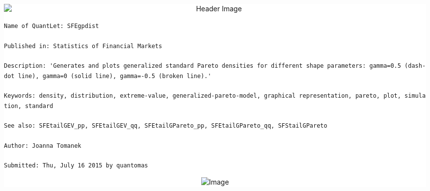 <div style="margin: 0; padding: 0; text-align: center; border: none;">
<a href="https://quantlet.com" target="_blank" style="text-decoration: none; border: none;">
<img src="https://github.com/StefanGam/test-repo/blob/main/quantlet_design.png?raw=true" alt="Header Image" width="100%" style="margin: 0; padding: 0; display: block; border: none;" />
</a>
</div>

```
Name of QuantLet: SFEgpdist

Published in: Statistics of Financial Markets

Description: 'Generates and plots generalized standard Pareto densities for different shape parameters: gamma=0.5 (dash-dot line), gamma=0 (solid line), gamma=-0.5 (broken line).'

Keywords: density, distribution, extreme-value, generalized-pareto-model, graphical representation, pareto, plot, simulation, standard

See also: SFEtailGEV_pp, SFEtailGEV_qq, SFEtailGPareto_pp, SFEtailGPareto_qq, SFStailGPareto

Author: Joanna Tomanek

Submitted: Thu, July 16 2015 by quantomas

```
<div align="center">
<img src="https://raw.githubusercontent.com/QuantLet/SFE/master/QID-3384-SFEgpdist/SFEgpdist-1.png" alt="Image" />
</div>

